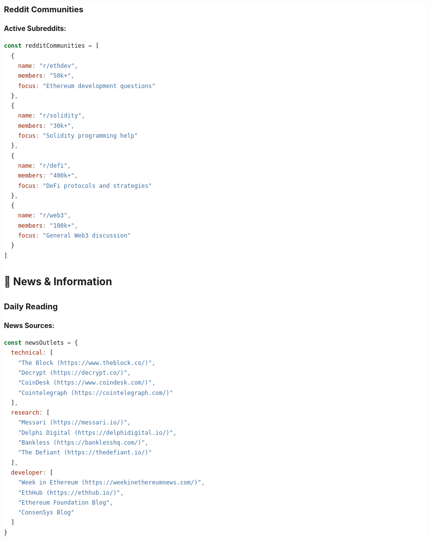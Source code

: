 ### Reddit Communities

**Active Subreddits:**
```javascript
const redditCommunities = [
  {
    name: "r/ethdev",
    members: "50k+",
    focus: "Ethereum development questions"
  },
  {
    name: "r/solidity", 
    members: "30k+",
    focus: "Solidity programming help"
  },
  {
    name: "r/defi",
    members: "400k+",
    focus: "DeFi protocols and strategies"
  },
  {
    name: "r/web3",
    members: "100k+",
    focus: "General Web3 discussion"
  }
]
```

## 📰 News & Information

### Daily Reading

**News Sources:**
```javascript
const newsOutlets = {
  technical: [
    "The Block (https://www.theblock.co/)",
    "Decrypt (https://decrypt.co/)",
    "CoinDesk (https://www.coindesk.com/)",
    "Cointelegraph (https://cointelegraph.com/)"
  ],
  research: [
    "Messari (https://messari.io/)",
    "Delphi Digital (https://delphidigital.io/)",
    "Bankless (https://banklesshq.com/)",
    "The Defiant (https://thedefiant.io/)"
  ],
  developer: [
    "Week in Ethereum (https://weekinethereumnews.com/)",
    "EthHub (https://ethhub.io/)",
    "Ethereum Foundation Blog",
    "ConsenSys Blog"
  ]
}
```
